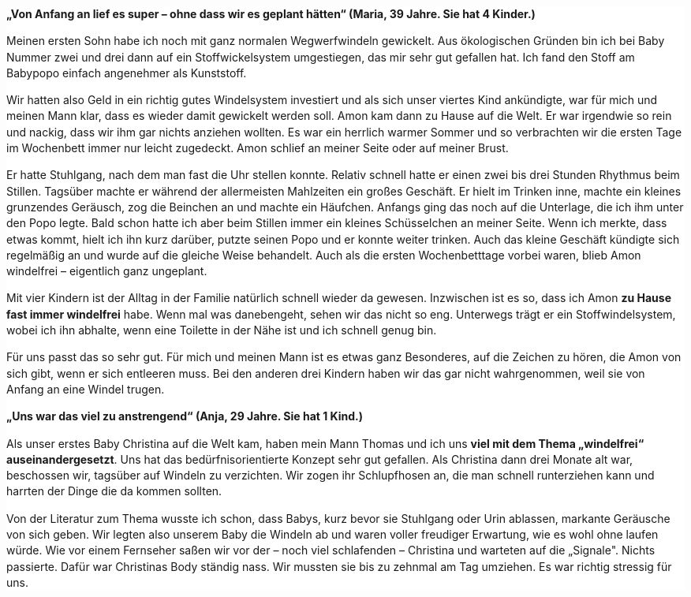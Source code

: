 **„Von Anfang an lief es super – ohne dass wir es geplant hätten“ (Maria, 39
Jahre. Sie hat 4 Kinder.)**

Meinen ersten Sohn habe ich noch mit ganz normalen Wegwerfwindeln gewickelt.
Aus ökologischen Gründen bin ich bei Baby Nummer zwei und drei dann auf ein
Stoffwickelsystem umgestiegen, das mir sehr gut gefallen hat. Ich fand den
Stoff am Babypopo einfach angenehmer als Kunststoff.

Wir hatten also Geld in ein richtig gutes Windelsystem investiert und als sich
unser viertes Kind ankündigte, war für mich und meinen Mann klar, dass es
wieder damit gewickelt werden soll. Amon kam dann zu Hause auf die Welt. Er
war irgendwie so rein und nackig, dass wir ihm gar nichts anziehen wollten. Es
war ein herrlich warmer Sommer und so verbrachten wir die ersten Tage im
Wochenbett immer nur leicht zugedeckt. Amon schlief an meiner Seite oder auf
meiner Brust.

Er hatte Stuhlgang, nach dem man fast die Uhr stellen konnte. Relativ schnell
hatte er einen zwei bis drei Stunden Rhythmus beim Stillen. Tagsüber machte er
während der allermeisten Mahlzeiten ein großes Geschäft. Er hielt im Trinken
inne, machte ein kleines grunzendes Geräusch, zog die Beinchen an und machte
ein Häufchen. Anfangs ging das noch auf die Unterlage, die ich ihm unter den
Popo legte. Bald schon hatte ich aber beim Stillen immer ein kleines
Schüsselchen an meiner Seite. Wenn ich merkte, dass etwas kommt, hielt ich ihn
kurz darüber, putzte seinen Popo und er konnte weiter trinken. Auch das kleine
Geschäft kündigte sich regelmäßig an und wurde auf die gleiche Weise
behandelt. Auch als die ersten Wochenbetttage vorbei waren, blieb Amon
windelfrei – eigentlich ganz ungeplant.

Mit vier Kindern ist der Alltag in der Familie natürlich schnell wieder da
gewesen. Inzwischen ist es so, dass ich Amon **zu Hause fast immer
windelfrei** habe. Wenn mal was danebengeht, sehen wir das nicht so eng.
Unterwegs trägt er ein Stoffwindelsystem, wobei ich ihn abhalte, wenn eine
Toilette in der Nähe ist und ich schnell genug bin.

Für uns passt das so sehr gut. Für mich und meinen Mann ist es etwas ganz
Besonderes, auf die Zeichen zu hören, die Amon von sich gibt, wenn er sich
entleeren muss. Bei den anderen drei Kindern haben wir das gar nicht
wahrgenommen, weil sie von Anfang an eine Windel trugen.

**„Uns war das viel zu anstrengend“ (Anja, 29 Jahre. Sie hat 1 Kind.)**

Als unser erstes Baby Christina auf die Welt kam, haben mein Mann Thomas und
ich uns **viel mit dem Thema „windelfrei“ auseinandergesetzt**. Uns hat das
bedürfnisorientierte Konzept sehr gut gefallen. Als Christina dann drei Monate
alt war, beschossen wir, tagsüber auf Windeln zu verzichten. Wir zogen ihr
Schlupfhosen an, die man schnell runterziehen kann und harrten der Dinge die
da kommen sollten.

Von der Literatur zum Thema wusste ich schon, dass Babys, kurz bevor sie
Stuhlgang oder Urin ablassen, markante Geräusche von sich geben. Wir legten
also unserem Baby die Windeln ab und waren voller freudiger Erwartung, wie es
wohl ohne laufen würde. Wie vor einem Fernseher saßen wir vor der – noch viel
schlafenden – Christina und warteten auf die „Signale". Nichts passierte.
Dafür war Christinas Body ständig nass. Wir mussten sie bis zu zehnmal am Tag
umziehen. Es war richtig stressig für uns.
